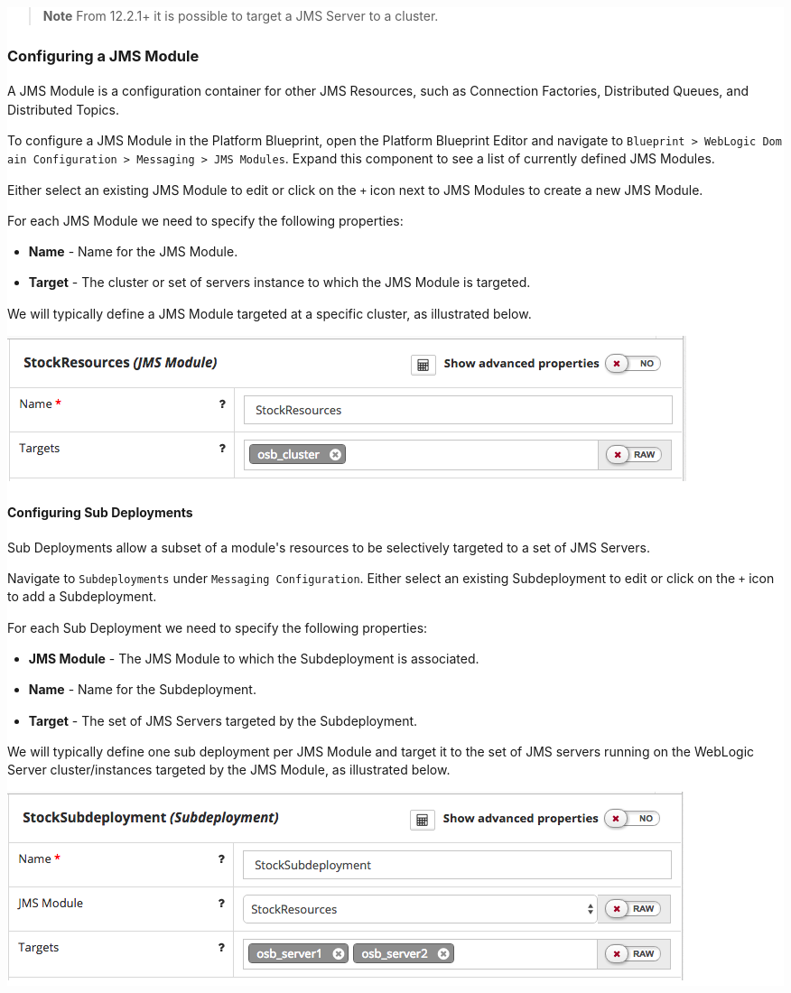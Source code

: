 > **Note** From 12.2.1+ it is possible to target a JMS Server to a cluster.

### Configuring a JMS Module
A JMS Module is a configuration container for other JMS Resources, such as Connection Factories, Distributed Queues, and Distributed Topics.

To configure a JMS Module in the Platform Blueprint, open the Platform Blueprint Editor and navigate to `Blueprint > WebLogic Domain Configuration > Messaging > JMS Modules`. Expand this component to see a list of currently defined JMS Modules.

Either select an existing JMS Module to edit or click on the `+` icon next to JMS Modules to create a new JMS Module.

For each JMS Module we need to specify the following properties:
* **Name** - Name for the JMS Module.

* **Target** - The cluster or set of servers instance to which the JMS Module is targeted.

We will typically define a JMS Module targeted at a specific cluster, as illustrated below.

![](img/exampleJmsModule.png)

#### Configuring Sub Deployments
Sub Deployments allow a subset of a module's resources to be selectively targeted to a set of JMS Servers.

Navigate to `Subdeployments` under `Messaging Configuration`. Either select an existing Subdeployment to edit or click on the `+` icon to add a Subdeployment.

For each Sub Deployment we need to specify the following properties:
* **JMS Module** - The JMS Module to which the Subdeployment is associated.

* **Name** - Name for the Subdeployment.

* **Target** - The set of JMS Servers targeted by the Subdeployment.

We will typically define one sub deployment per JMS Module and target it to the set of JMS servers running on the WebLogic Server cluster/instances targeted by the JMS Module, as illustrated below.

![](img/exampleJmsSubDeployment.png)
